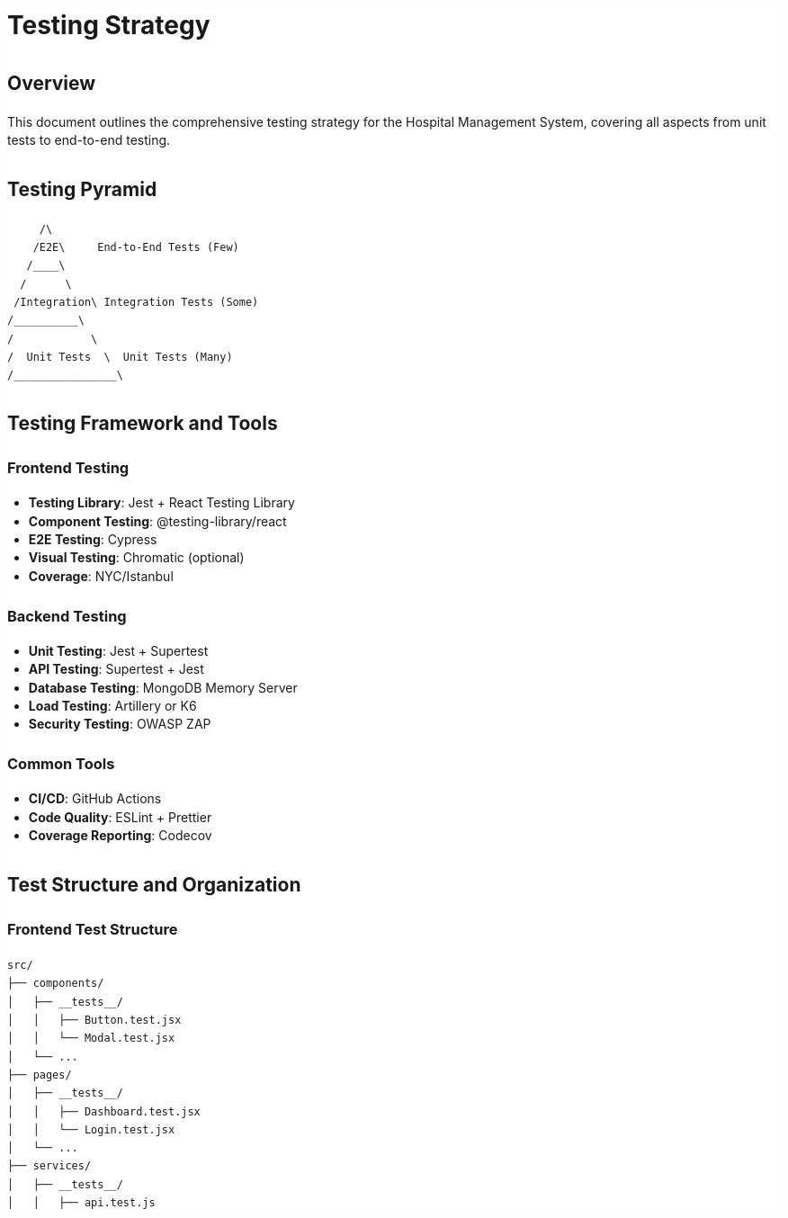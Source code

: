 # Testing Strategy

## Overview
This document outlines the comprehensive testing strategy for the Hospital Management System, covering all aspects from unit tests to end-to-end testing.

## Testing Pyramid

```
     /\
    /E2E\     End-to-End Tests (Few)
   /____\
  /      \
 /Integration\ Integration Tests (Some)
/__________\
/            \
/  Unit Tests  \  Unit Tests (Many)
/________________\
```

## Testing Framework and Tools

### Frontend Testing
- **Testing Library**: Jest + React Testing Library
- **Component Testing**: @testing-library/react
- **E2E Testing**: Cypress
- **Visual Testing**: Chromatic (optional)
- **Coverage**: NYC/Istanbul

### Backend Testing
- **Unit Testing**: Jest + Supertest
- **API Testing**: Supertest + Jest
- **Database Testing**: MongoDB Memory Server
- **Load Testing**: Artillery or K6
- **Security Testing**: OWASP ZAP

### Common Tools
- **CI/CD**: GitHub Actions
- **Code Quality**: ESLint + Prettier
- **Coverage Reporting**: Codecov

## Test Structure and Organization

### Frontend Test Structure
```
src/
├── components/
│   ├── __tests__/
│   │   ├── Button.test.jsx
│   │   └── Modal.test.jsx
│   └── ...
├── pages/
│   ├── __tests__/
│   │   ├── Dashboard.test.jsx
│   │   └── Login.test.jsx
│   └── ...
├── services/
│   ├── __tests__/
│   │   ├── api.test.js
```